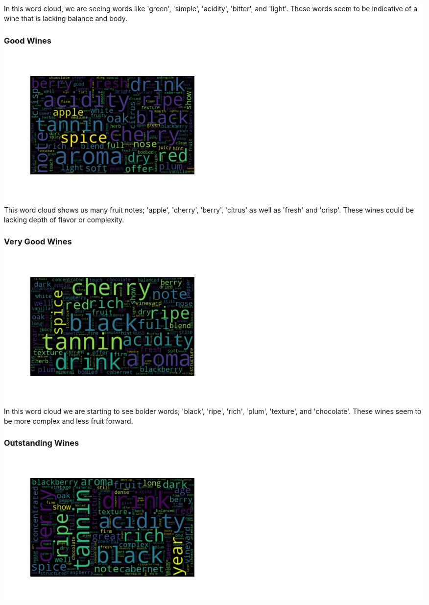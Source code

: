 In this word cloud, we are seeing words like 'green', 'simple', 'acidity', 'bitter', and 'light'.  These words seem to be indicative of a wine that is lacking balance and body.

### Good Wines

![Good Cloud](https://github.com/elizabeth524/Capstone-Project/blob/main/Images/Good_Cloud.jpg)

This word cloud shows us many fruit notes; 'apple', 'cherry', 'berry', 'citrus' as well as 'fresh' and 'crisp'.  These wines could be lacking depth of flavor or complexity.

### Very Good Wines

![Very Good Cloud](https://github.com/elizabeth524/Capstone-Project/blob/main/Images/Very_Good_Cloud.jpg)

In this word cloud we are starting to see bolder words; 'black', 'ripe', 'rich', 'plum', 'texture', and 'chocolate'.  These wines seem to be more complex and less fruit forward.

### Outstanding Wines

![Outstanding Cloud](https://github.com/elizabeth524/Capstone-Project/blob/main/Images/Outstanding_Cloud.jpg)